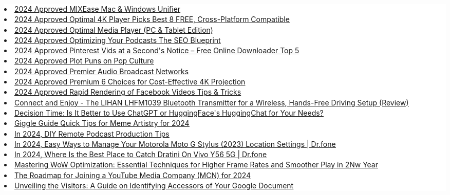 <li><a href="https://fox-blue.techidaily.com/2024-approved-mixease-mac-and-windows-unifier/"><u>2024 Approved MIXEase Mac & Windows Unifier</u></a></li>
<li><a href="https://fox-blue.techidaily.com/2024-approved-optimal-4k-player-picks-best-8-free-cross-platform-compatible/"><u>2024 Approved Optimal 4K Player Picks Best 8 FREE, Cross-Platform Compatible</u></a></li>
<li><a href="https://fox-blue.techidaily.com/2024-approved-optimal-media-player-pc-and-tablet-edition/"><u>2024 Approved Optimal Media Player (PC & Tablet Edition)</u></a></li>
<li><a href="https://fox-blue.techidaily.com/2024-approved-optimizing-your-podcasts-the-seo-blueprint/"><u>2024 Approved Optimizing Your Podcasts The SEO Blueprint</u></a></li>
<li><a href="https://fox-blue.techidaily.com/2024-approved-pinterest-vids-at-a-seconds-notice-free-online-downloader-top-5/"><u>2024 Approved Pinterest Vids at a Second's Notice – Free Online Downloader Top 5</u></a></li>
<li><a href="https://fox-blue.techidaily.com/2024-approved-plot-puns-on-pop-culture/"><u>2024 Approved Plot Puns on Pop Culture</u></a></li>
<li><a href="https://fox-blue.techidaily.com/2024-approved-premier-audio-broadcast-networks/"><u>2024 Approved Premier Audio Broadcast Networks</u></a></li>
<li><a href="https://fox-blue.techidaily.com/2024-approved-premium-6-choices-for-cost-effective-4k-projection/"><u>2024 Approved Premium 6 Choices for Cost-Effective 4K Projection</u></a></li>
<li><a href="https://fox-blue.techidaily.com/2024-approved-rapid-rendering-of-facebook-videos-tips-and-tricks/"><u>2024 Approved Rapid Rendering of Facebook Videos Tips & Tricks</u></a></li>
<li><a href="https://buynow-info.techidaily.com/connect-and-enjoy-the-lihan-lhfm1039-bluetooth-transmitter-for-a-wireless-hands-free-driving-setup-review/"><u>Connect and Enjoy - The LIHAN LHFM1039 Bluetooth Transmitter for a Wireless, Hands-Free Driving Setup (Review)</u></a></li>
<li><a href="https://tech-haven.techidaily.com/decision-time-is-it-better-to-use-chatgpt-or-huggingfaces-huggingchat-for-your-needs/"><u>Decision Time: Is It Better to Use ChatGPT or HuggingFace's HuggingChat for Your Needs?</u></a></li>
<li><a href="https://some-knowledge.techidaily.com/giggle-guide-quick-tips-for-meme-artistry-for-2024/"><u>Giggle Guide Quick Tips for Meme Artistry for 2024</u></a></li>
<li><a href="https://desktop-recording.techidaily.com/in-2024-diy-remote-podcast-production-tips/"><u>In 2024, DIY Remote Podcast Production Tips</u></a></li>
<li><a href="https://android-location.techidaily.com/in-2024-easy-ways-to-manage-your-motorola-moto-g-stylus-2023-location-settings-drfone-by-drfone-virtual/"><u>In 2024, Easy Ways to Manage Your Motorola Moto G Stylus (2023) Location Settings | Dr.fone</u></a></li>
<li><a href="https://change-location.techidaily.com/in-2024-where-is-the-best-place-to-catch-dratini-on-vivo-y56-5g-drfone-by-drfone-virtual-android/"><u>In 2024, Where Is the Best Place to Catch Dratini On Vivo Y56 5G | Dr.fone</u></a></li>
<li><a href="https://win-able.techidaily.com/mastering-wow-optimization-essential-techniques-for-higher-frame-rates-and-smoother-play-in-2nw-year/"><u>Mastering WoW Optimization: Essential Techniques for Higher Frame Rates and Smoother Play in 2Nw Year</u></a></li>
<li><a href="https://youtube-data.techidaily.com/oadmap-for-joining-a-youtube-media-company-mcn-for-2024/"><u>The Roadmap for Joining a YouTube Media Company (MCN) for 2024</u></a></li>
<li><a href="https://tech-renaissance.techidaily.com/unveiling-the-visitors-a-guide-on-identifying-accessors-of-your-google-document/"><u>Unveiling the Visitors: A Guide on Identifying Accessors of Your Google Document</u></a></li>
</ul></div>

